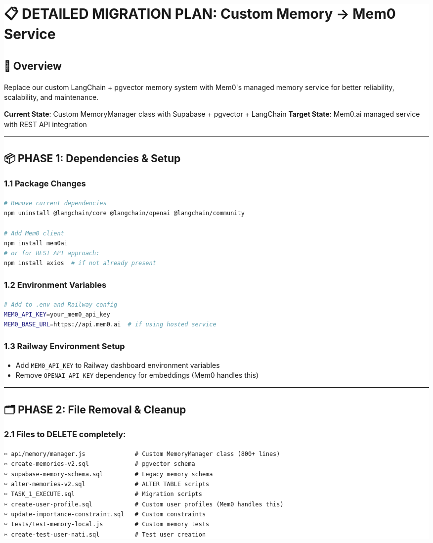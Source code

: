 # 📋 **DETAILED MIGRATION PLAN: Custom Memory → Mem0 Service**

## 🎯 **Overview**
Replace our custom LangChain + pgvector memory system with Mem0's managed memory service for better reliability, scalability, and maintenance.

**Current State**: Custom MemoryManager class with Supabase + pgvector + LangChain
**Target State**: Mem0.ai managed service with REST API integration

---

## 📦 **PHASE 1: Dependencies & Setup**

### 1.1 Package Changes
```bash
# Remove current dependencies
npm uninstall @langchain/core @langchain/openai @langchain/community

# Add Mem0 client
npm install mem0ai
# or for REST API approach:
npm install axios  # if not already present
```

### 1.2 Environment Variables
```bash
# Add to .env and Railway config
MEM0_API_KEY=your_mem0_api_key
MEM0_BASE_URL=https://api.mem0.ai  # if using hosted service
```

### 1.3 Railway Environment Setup
- Add `MEM0_API_KEY` to Railway dashboard environment variables
- Remove `OPENAI_API_KEY` dependency for embeddings (Mem0 handles this)

---

## 🗂️ **PHASE 2: File Removal & Cleanup**

### 2.1 Files to DELETE completely:
```
✂️ api/memory/manager.js              # Custom MemoryManager class (800+ lines)
✂️ create-memories-v2.sql             # pgvector schema 
✂️ supabase-memory-schema.sql         # Legacy memory schema
✂️ alter-memories-v2.sql              # ALTER TABLE scripts
✂️ TASK_1_EXECUTE.sql                 # Migration scripts
✂️ create-user-profile.sql            # Custom user profiles (Mem0 handles this)
✂️ update-importance-constraint.sql   # Custom constraints
✂️ tests/test-memory-local.js         # Custom memory tests
✂️ create-test-user-nati.sql          # Test user creation
```
